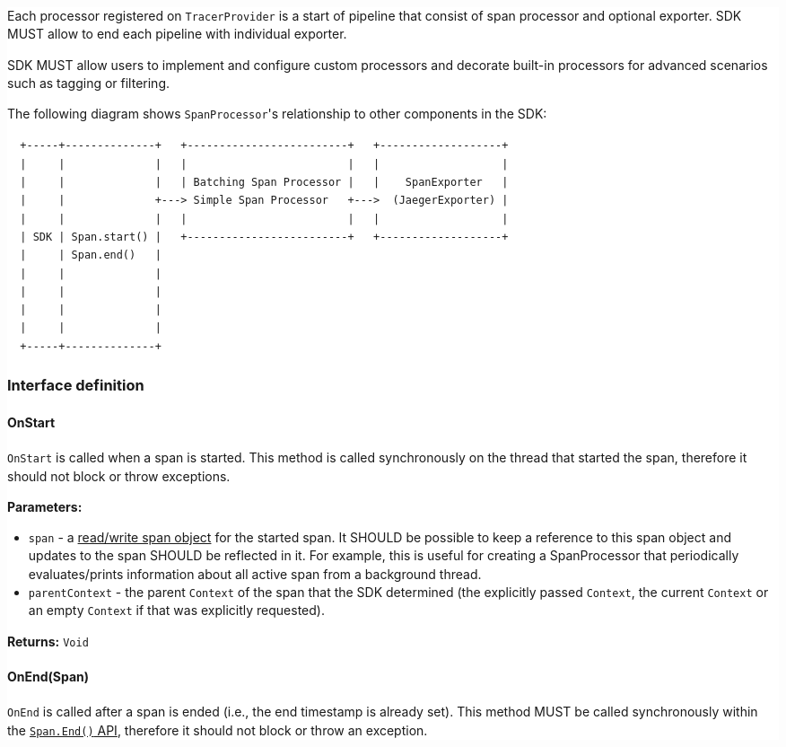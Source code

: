 Each processor registered on `TracerProvider` is a start of pipeline that consist of span processor and optional
exporter. SDK MUST allow to end each pipeline with individual exporter.

SDK MUST allow users to implement and configure custom processors and decorate built-in processors for advanced
scenarios such as tagging or filtering.

The following diagram shows `SpanProcessor`'s relationship to other components in the SDK:

```
  +-----+--------------+   +-------------------------+   +-------------------+
  |     |              |   |                         |   |                   |
  |     |              |   | Batching Span Processor |   |    SpanExporter   |
  |     |              +---> Simple Span Processor   +--->  (JaegerExporter) |
  |     |              |   |                         |   |                   |
  | SDK | Span.start() |   +-------------------------+   +-------------------+
  |     | Span.end()   |
  |     |              |
  |     |              |
  |     |              |
  |     |              |
  +-----+--------------+
```

### Interface definition

#### OnStart

`OnStart` is called when a span is started. This method is called synchronously on the thread that started the span,
therefore it should not block or throw exceptions.

**Parameters:**

* `span` - a [read/write span object](#additional-span-interfaces) for the started span. It SHOULD be possible to keep a
  reference to this span object and updates to the span SHOULD be reflected in it. For example, this is useful for
  creating a SpanProcessor that periodically evaluates/prints information about all active span from a background
  thread.
* `parentContext` - the parent `Context` of the span that the SDK determined
  (the explicitly passed `Context`, the current `Context` or an empty `Context`
  if that was explicitly requested).

**Returns:** `Void`

#### OnEnd(Span)

`OnEnd` is called after a span is ended (i.e., the end timestamp is already set). This method MUST be called
synchronously within the [`Span.End()` API](api.md#end), therefore it should not block or throw an exception.
